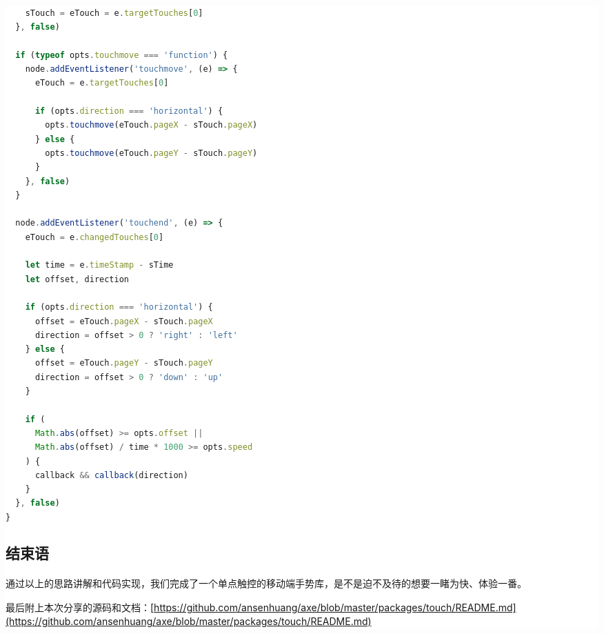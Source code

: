 ```js
    sTouch = eTouch = e.targetTouches[0]
  }, false)

  if (typeof opts.touchmove === 'function') {
    node.addEventListener('touchmove', (e) => {
      eTouch = e.targetTouches[0]

      if (opts.direction === 'horizontal') {
        opts.touchmove(eTouch.pageX - sTouch.pageX)
      } else {
        opts.touchmove(eTouch.pageY - sTouch.pageY)
      }
    }, false)
  }

  node.addEventListener('touchend', (e) => {
    eTouch = e.changedTouches[0]

    let time = e.timeStamp - sTime
    let offset, direction

    if (opts.direction === 'horizontal') {
      offset = eTouch.pageX - sTouch.pageX
      direction = offset > 0 ? 'right' : 'left'
    } else {
      offset = eTouch.pageY - sTouch.pageY
      direction = offset > 0 ? 'down' : 'up'
    }

    if (
      Math.abs(offset) >= opts.offset ||
      Math.abs(offset) / time * 1000 >= opts.speed
    ) {
      callback && callback(direction)
    }
  }, false)
}
```

## 结束语

通过以上的思路讲解和代码实现，我们完成了一个单点触控的移动端手势库，是不是迫不及待的想要一睹为快、体验一番。

最后附上本次分享的源码和文档：[https://github.com/ansenhuang/axe/blob/master/packages/touch/README.md](https://github.com/ansenhuang/axe/blob/master/packages/touch/README.md)